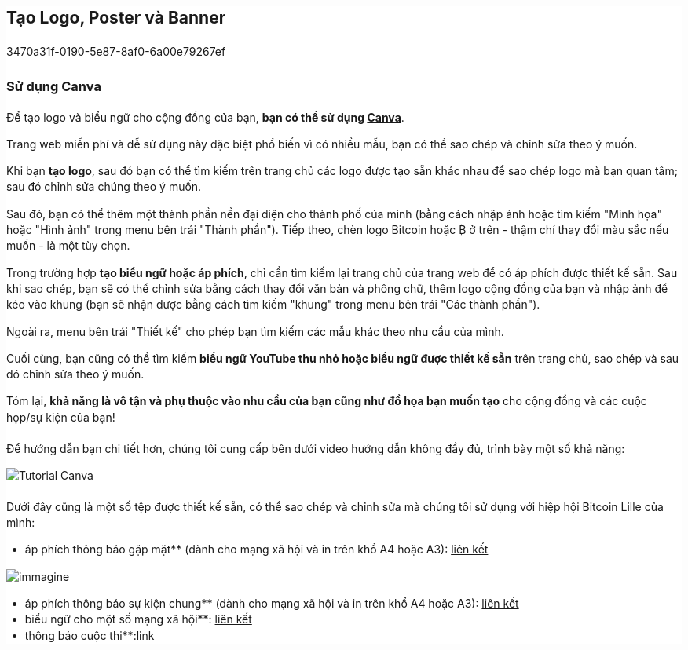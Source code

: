 ## Tạo Logo, Poster và Banner

<chapterId>3470a31f-0190-5e87-8af0-6a00e79267ef</chapterId>

### Sử dụng Canva

Để tạo logo và biểu ngữ cho cộng đồng của bạn, **bạn có thể sử dụng [Canva](https://www.canva.com/)**.

Trang web miễn phí và dễ sử dụng này đặc biệt phổ biến vì có nhiều mẫu, bạn có thể sao chép và chỉnh sửa theo ý muốn.

Khi bạn **tạo logo**, sau đó bạn có thể tìm kiếm trên trang chủ các logo được tạo sẵn khác nhau để sao chép logo mà bạn quan tâm; sau đó chỉnh sửa chúng theo ý muốn.

Sau đó, bạn có thể thêm một thành phần nền đại diện cho thành phố của mình (bằng cách nhập ảnh hoặc tìm kiếm "Minh họa" hoặc "Hình ảnh" trong menu bên trái "Thành phần"). Tiếp theo, chèn logo Bitcoin hoặc ₿ ở trên - thậm chí thay đổi màu sắc nếu muốn - là một tùy chọn.

Trong trường hợp **tạo biểu ngữ hoặc áp phích**, chỉ cần tìm kiếm lại trang chủ của trang web để có áp phích được thiết kế sẵn. Sau khi sao chép, bạn sẽ có thể chỉnh sửa bằng cách thay đổi văn bản và phông chữ, thêm logo cộng đồng của bạn và nhập ảnh để kéo vào khung (bạn sẽ nhận được bằng cách tìm kiếm "khung" trong menu bên trái "Các thành phần").

Ngoài ra, menu bên trái "Thiết kế" cho phép bạn tìm kiếm các mẫu khác theo nhu cầu của mình.

Cuối cùng, bạn cũng có thể tìm kiếm **biểu ngữ YouTube thu nhỏ hoặc biểu ngữ được thiết kế sẵn** trên trang chủ, sao chép và sau đó chỉnh sửa theo ý muốn.

Tóm lại, **khả năng là vô tận và phụ thuộc vào nhu cầu của bạn cũng như đồ họa bạn muốn tạo** cho cộng đồng và các cuộc họp/sự kiện của bạn!

####

Để hướng dẫn bạn chi tiết hơn, chúng tôi cung cấp bên dưới video hướng dẫn không đầy đủ, trình bày một số khả năng:

![Tutorial Canva](https://www.youtube.com/watch?v=sgloI_v-nAk)

####

Dưới đây cũng là một số tệp được thiết kế sẵn, có thể sao chép và chỉnh sửa mà chúng tôi sử dụng với hiệp hội Bitcoin Lille của mình:


- áp phích thông báo gặp mặt** (dành cho mạng xã hội và in trên khổ A4 hoặc A3): [liên kết](https://www.canva.com/design/DAGBvBXFJ8A/92-j_toeLU8QbVAD0NwoAA/edit?utm_content=DAGBvBXFJ8A&utm_campaign=designshare&utm_medium=link2&utm_source=sharebutton)

![immagine](assets/fr/10.webp)


- áp phích thông báo sự kiện chung** (dành cho mạng xã hội và in trên khổ A4 hoặc A3): [liên kết](https://www.canva.com/design/DAGBvG3rNCc/oXtNR9pduRs22AqclG4O2g/edit?utm_content=DAGBvG3rNCc&utm_campaign=designshare&utm_medium=link2&utm_source=sharebutton)
- biểu ngữ cho một số mạng xã hội**: [liên kết](https://www.canva.com/design/DAGBvOXyNqw/iSJG9PbIQHgGWHz5PhlXSQ/edit?utm_content=DAGBvOXyNqw&utm_campaign=designshare&utm_medium=link2&utm_source=sharebutton)
- thông báo cuộc thi**:[link](https://www.canva.com/design/DAGBvIjuA_w/YzSUXzOmbNV9oCma9mluOw/edit?utm_content=DAGBvIjuA_w&utm_campaign=designshare&utm_medium=link2&utm_source=sharebutton)
